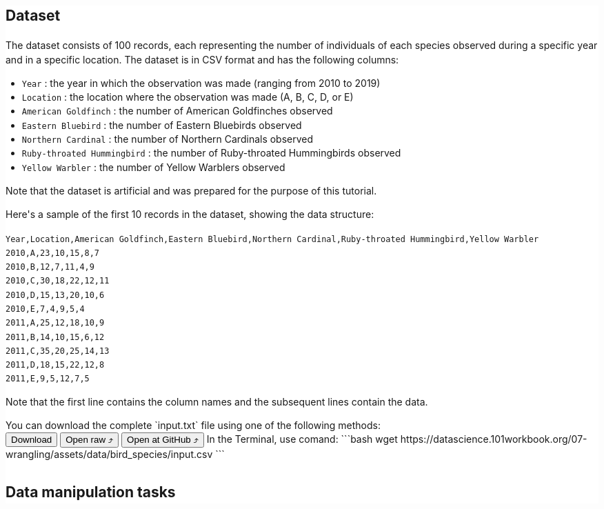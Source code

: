 ## **Dataset**

The dataset consists of 100 records, each representing the number of individuals of each species observed during a specific year and in a specific location. The dataset is in CSV format and has the following columns:
* `Year` : the year in which the observation was made (ranging from 2010 to 2019)
* `Location` : the location where the observation was made (A, B, C, D, or E)
* `American Goldfinch` : the number of American Goldfinches observed
* `Eastern Bluebird` : the number of Eastern Bluebirds observed
* `Northern Cardinal` : the number of Northern Cardinals observed
* `Ruby-throated Hummingbird` : the number of Ruby-throated Hummingbirds observed
* `Yellow Warbler` : the number of Yellow Warblers observed


<div class="warning" markdown="1">
Note that the dataset is artificial and was prepared for the purpose of this tutorial.
</div>

Here's a sample of the first 10 records in the dataset, showing the data structure:
```
Year,Location,American Goldfinch,Eastern Bluebird,Northern Cardinal,Ruby-throated Hummingbird,Yellow Warbler
2010,A,23,10,15,8,7
2010,B,12,7,11,4,9
2010,C,30,18,22,12,11
2010,D,15,13,20,10,6
2010,E,7,4,9,5,4
2011,A,25,12,18,10,9
2011,B,14,10,15,6,12
2011,C,35,20,25,14,13
2011,D,18,15,22,12,8
2011,E,9,5,12,7,5
```
<p class="footnote mt-">Note that the first line contains the column names and the subsequent lines contain the data.</p>
<div class="protip before" markdown="1" data-before="DOWNLOAD DATASET">
You can download the complete `input.txt` file using one of the following methods: <br>
<a href="/07-wrangling/assets/data/bird_species/input.csv" download="vlookup_example.xlsx"><button class="btn" type="button">Download</button></a>
<a href="https://raw.githubusercontent.com/ISUgenomics/datascience-workbook/main/_collection-base/07-DataParsing/assets/data/bird_species/input.csv" target="_blank"><button class="btn" type="button">Open raw ⤴</button></a>
<a id="raw-url" href="https://github.com/ISUgenomics/datascience-workbook/blob/main/_collection-base/07-DataParsing/assets/data/bird_species/input.csv" target="_blank"><button class="btn" type="button">Open at GitHub ⤴</button></a> <base class="mb">
In the Terminal, use comand:
```bash
wget https://datascience.101workbook.org/07-wrangling/assets/data/bird_species/input.csv
```
</div>


## Data manipulation tasks
